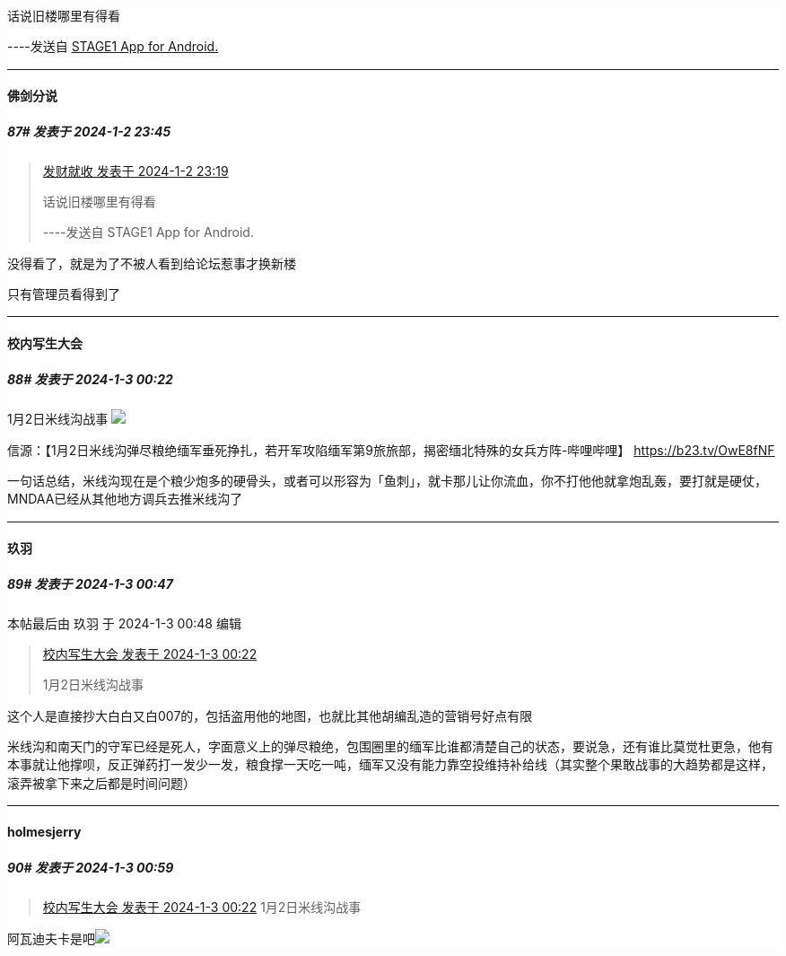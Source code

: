 话说旧楼哪里有得看

----发送自 [STAGE1 App for Android.](http://stage1.5j4m.com/?1.37)


*****

####  佛剑分说  
##### 87#       发表于 2024-1-2 23:45

<blockquote><a href="httphttps://bbs.saraba1st.com/2b/forum.php?mod=redirect&amp;goto=findpost&amp;pid=63517570&amp;ptid=2166322" target="_blank">发财就收 发表于 2024-1-2 23:19</a>

话说旧楼哪里有得看

----发送自 STAGE1 App for Android.</blockquote>
没得看了，就是为了不被人看到给论坛惹事才换新楼

只有管理员看得到了


*****

####  校内写生大会  
##### 88#       发表于 2024-1-3 00:22

1月2日米线沟战事
<img src="https://p.sda1.dev/15/e4849015a8e5b683459d6fa6ef8682e9/CMP_20240103001932117.png" referrerpolicy="no-referrer">

信源：【1月2日米线沟弹尽粮绝缅军垂死挣扎，若开军攻陷缅军第9旅旅部，揭密缅北特殊的女兵方阵-哔哩哔哩】 https://b23.tv/OwE8fNF

一句话总结，米线沟现在是个粮少炮多的硬骨头，或者可以形容为「鱼刺」，就卡那儿让你流血，你不打他他就拿炮乱轰，要打就是硬仗，MNDAA已经从其他地方调兵去推米线沟了


*****

####  玖羽  
##### 89#       发表于 2024-1-3 00:47

 本帖最后由 玖羽 于 2024-1-3 00:48 编辑 
<blockquote><a href="httphttps://bbs.saraba1st.com/2b/forum.php?mod=redirect&amp;goto=findpost&amp;pid=63517926&amp;ptid=2166322" target="_blank">校内写生大会 发表于 2024-1-3 00:22</a>

1月2日米线沟战事</blockquote>
这个人是直接抄大白白又白007的，包括盗用他的地图，也就比其他胡编乱造的营销号好点有限

米线沟和南天门的守军已经是死人，字面意义上的弹尽粮绝，包围圈里的缅军比谁都清楚自己的状态，要说急，还有谁比莫觉杜更急，他有本事就让他撑呗，反正弹药打一发少一发，粮食撑一天吃一吨，缅军又没有能力靠空投维持补给线（其实整个果敢战事的大趋势都是这样，滚弄被拿下来之后都是时间问题）


*****

####  holmesjerry  
##### 90#       发表于 2024-1-3 00:59

<blockquote><a href="httphttps://bbs.saraba1st.com/2b/forum.php?mod=redirect&amp;goto=findpost&amp;pid=63517926&amp;ptid=2166322" target="_blank">校内写生大会 发表于 2024-1-3 00:22</a>
1月2日米线沟战事</blockquote>
阿瓦迪夫卡是吧<img src="https://static.saraba1st.com/image/smiley/face2017/037.png" referrerpolicy="no-referrer">
